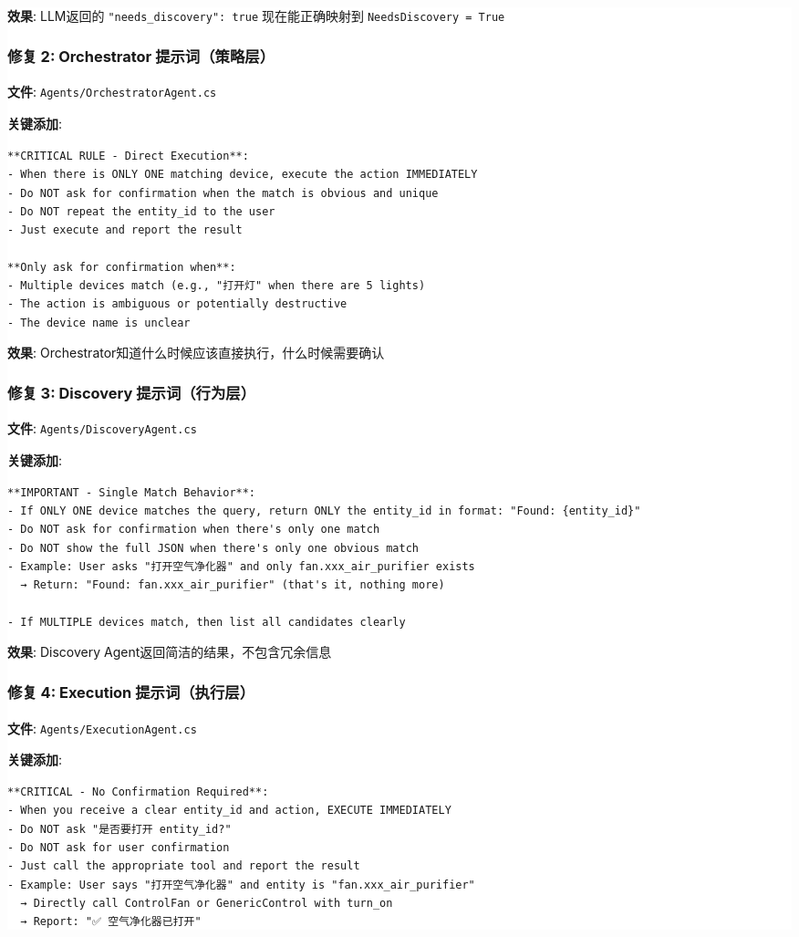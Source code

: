 **效果**: LLM返回的 `"needs_discovery": true` 现在能正确映射到 `NeedsDiscovery = True`

### 修复 2: Orchestrator 提示词（策略层）

**文件**: `Agents/OrchestratorAgent.cs`

**关键添加**:
```
**CRITICAL RULE - Direct Execution**:
- When there is ONLY ONE matching device, execute the action IMMEDIATELY
- Do NOT ask for confirmation when the match is obvious and unique
- Do NOT repeat the entity_id to the user
- Just execute and report the result

**Only ask for confirmation when**:
- Multiple devices match (e.g., "打开灯" when there are 5 lights)
- The action is ambiguous or potentially destructive
- The device name is unclear
```

**效果**: Orchestrator知道什么时候应该直接执行，什么时候需要确认

### 修复 3: Discovery 提示词（行为层）

**文件**: `Agents/DiscoveryAgent.cs`

**关键添加**:
```
**IMPORTANT - Single Match Behavior**:
- If ONLY ONE device matches the query, return ONLY the entity_id in format: "Found: {entity_id}"
- Do NOT ask for confirmation when there's only one match
- Do NOT show the full JSON when there's only one obvious match
- Example: User asks "打开空气净化器" and only fan.xxx_air_purifier exists
  → Return: "Found: fan.xxx_air_purifier" (that's it, nothing more)

- If MULTIPLE devices match, then list all candidates clearly
```

**效果**: Discovery Agent返回简洁的结果，不包含冗余信息

### 修复 4: Execution 提示词（执行层）

**文件**: `Agents/ExecutionAgent.cs`

**关键添加**:
```
**CRITICAL - No Confirmation Required**:
- When you receive a clear entity_id and action, EXECUTE IMMEDIATELY
- Do NOT ask "是否要打开 entity_id?"
- Do NOT ask for user confirmation
- Just call the appropriate tool and report the result
- Example: User says "打开空气净化器" and entity is "fan.xxx_air_purifier"
  → Directly call ControlFan or GenericControl with turn_on
  → Report: "✅ 空气净化器已打开"
```
